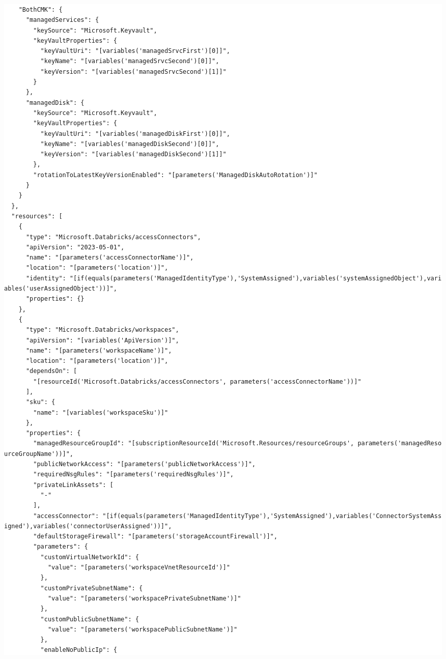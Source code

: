 ```
    "BothCMK": {
      "managedServices": {
        "keySource": "Microsoft.Keyvault",
        "keyVaultProperties": {
          "keyVaultUri": "[variables('managedSrvcFirst')[0]]",
          "keyName": "[variables('managedSrvcSecond')[0]]",
          "keyVersion": "[variables('managedSrvcSecond')[1]]"
        }
      },
      "managedDisk": {
        "keySource": "Microsoft.Keyvault",
        "keyVaultProperties": {
          "keyVaultUri": "[variables('managedDiskFirst')[0]]",
          "keyName": "[variables('managedDiskSecond')[0]]",
          "keyVersion": "[variables('managedDiskSecond')[1]]"
        },
        "rotationToLatestKeyVersionEnabled": "[parameters('ManagedDiskAutoRotation')]"
      }
    }
  },
  "resources": [
    {
      "type": "Microsoft.Databricks/accessConnectors",
      "apiVersion": "2023-05-01",
      "name": "[parameters('accessConnectorName')]",
      "location": "[parameters('location')]",
      "identity": "[if(equals(parameters('ManagedIdentityType'),'SystemAssigned'),variables('systemAssignedObject'),variables('userAssignedObject'))]",
      "properties": {}
    },
    {
      "type": "Microsoft.Databricks/workspaces",
      "apiVersion": "[variables('ApiVersion')]",
      "name": "[parameters('workspaceName')]",
      "location": "[parameters('location')]",
      "dependsOn": [
        "[resourceId('Microsoft.Databricks/accessConnectors', parameters('accessConnectorName'))]"
      ],
      "sku": {
        "name": "[variables('workspaceSku')]"
      },
      "properties": {
        "managedResourceGroupId": "[subscriptionResourceId('Microsoft.Resources/resourceGroups', parameters('managedResourceGroupName'))]",
        "publicNetworkAccess": "[parameters('publicNetworkAccess')]",
        "requiredNsgRules": "[parameters('requiredNsgRules')]",
        "privateLinkAssets": [
          "-"
        ],
        "accessConnector": "[if(equals(parameters('ManagedIdentityType'),'SystemAssigned'),variables('ConnectorSystemAssigned'),variables('connectorUserAssigned'))]",
        "defaultStorageFirewall": "[parameters('storageAccountFirewall')]",
        "parameters": {
          "customVirtualNetworkId": {
            "value": "[parameters('workspaceVnetResourceId')]"
          },
          "customPrivateSubnetName": {
            "value": "[parameters('workspacePrivateSubnetName')]"
          },
          "customPublicSubnetName": {
            "value": "[parameters('workspacePublicSubnetName')]"
          },
          "enableNoPublicIp": {
```